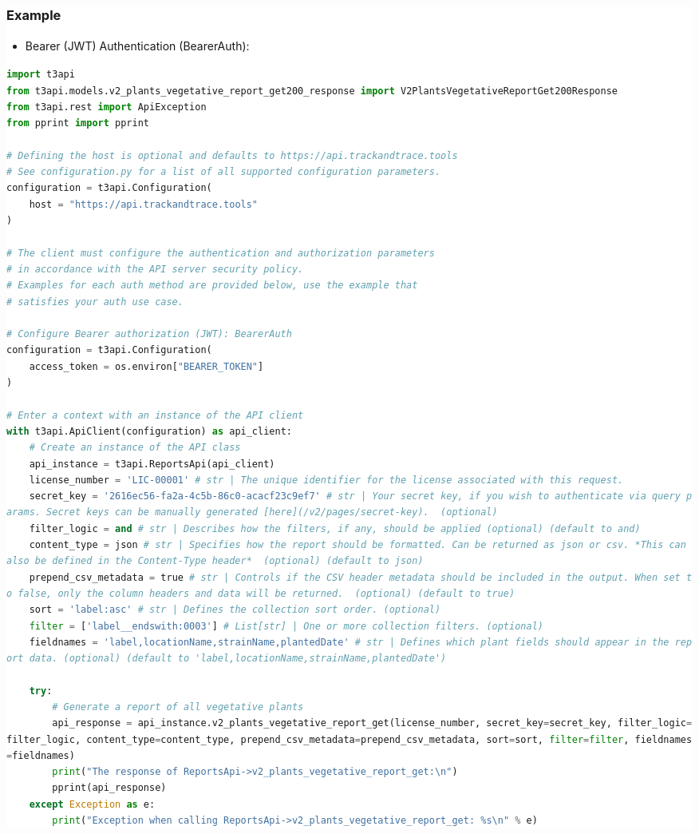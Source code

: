 ### Example

* Bearer (JWT) Authentication (BearerAuth):

```python
import t3api
from t3api.models.v2_plants_vegetative_report_get200_response import V2PlantsVegetativeReportGet200Response
from t3api.rest import ApiException
from pprint import pprint

# Defining the host is optional and defaults to https://api.trackandtrace.tools
# See configuration.py for a list of all supported configuration parameters.
configuration = t3api.Configuration(
    host = "https://api.trackandtrace.tools"
)

# The client must configure the authentication and authorization parameters
# in accordance with the API server security policy.
# Examples for each auth method are provided below, use the example that
# satisfies your auth use case.

# Configure Bearer authorization (JWT): BearerAuth
configuration = t3api.Configuration(
    access_token = os.environ["BEARER_TOKEN"]
)

# Enter a context with an instance of the API client
with t3api.ApiClient(configuration) as api_client:
    # Create an instance of the API class
    api_instance = t3api.ReportsApi(api_client)
    license_number = 'LIC-00001' # str | The unique identifier for the license associated with this request.
    secret_key = '2616ec56-fa2a-4c5b-86c0-acacf23c9ef7' # str | Your secret key, if you wish to authenticate via query params. Secret keys can be manually generated [here](/v2/pages/secret-key).  (optional)
    filter_logic = and # str | Describes how the filters, if any, should be applied (optional) (default to and)
    content_type = json # str | Specifies how the report should be formatted. Can be returned as json or csv. *This can also be defined in the Content-Type header*  (optional) (default to json)
    prepend_csv_metadata = true # str | Controls if the CSV header metadata should be included in the output. When set to false, only the column headers and data will be returned.  (optional) (default to true)
    sort = 'label:asc' # str | Defines the collection sort order. (optional)
    filter = ['label__endswith:0003'] # List[str] | One or more collection filters. (optional)
    fieldnames = 'label,locationName,strainName,plantedDate' # str | Defines which plant fields should appear in the report data. (optional) (default to 'label,locationName,strainName,plantedDate')

    try:
        # Generate a report of all vegetative plants
        api_response = api_instance.v2_plants_vegetative_report_get(license_number, secret_key=secret_key, filter_logic=filter_logic, content_type=content_type, prepend_csv_metadata=prepend_csv_metadata, sort=sort, filter=filter, fieldnames=fieldnames)
        print("The response of ReportsApi->v2_plants_vegetative_report_get:\n")
        pprint(api_response)
    except Exception as e:
        print("Exception when calling ReportsApi->v2_plants_vegetative_report_get: %s\n" % e)
```
